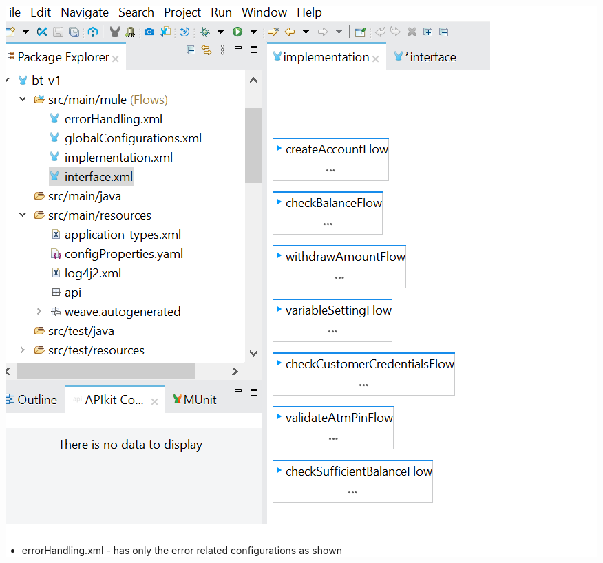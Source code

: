    ##### ![d2b-implementation](https://github.com/jayashree-learnings/mulesoft-projects/blob/main/00_includes/proj-07-design-develop-deploy-01/d2b-ImplementationFile.PNG)  

   - errorHandling.xml - has only the error related configurations as shown